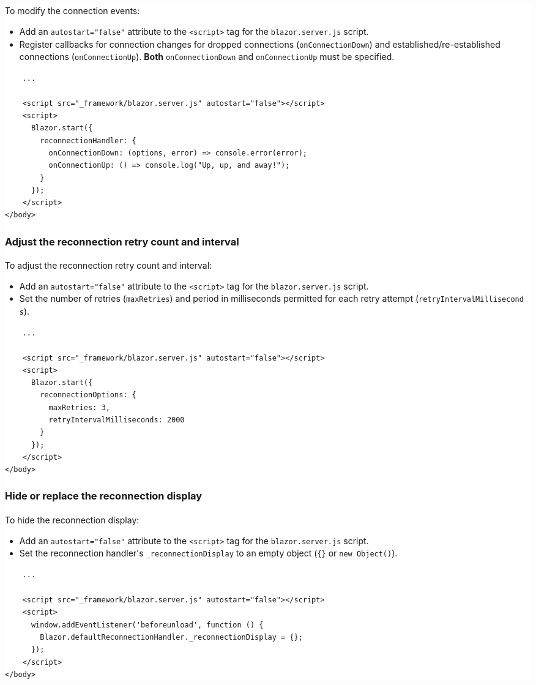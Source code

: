 To modify the connection events:

* Add an `autostart="false"` attribute to the `<script>` tag for the `blazor.server.js` script.
* Register callbacks for connection changes for dropped connections (`onConnectionDown`) and established/re-established connections (`onConnectionUp`). **Both** `onConnectionDown` and `onConnectionUp` must be specified.

```cshtml
    ...

    <script src="_framework/blazor.server.js" autostart="false"></script>
    <script>
      Blazor.start({
        reconnectionHandler: {
          onConnectionDown: (options, error) => console.error(error);
          onConnectionUp: () => console.log("Up, up, and away!");
        }
      });
    </script>
</body>
```

### Adjust the reconnection retry count and interval

To adjust the reconnection retry count and interval:

* Add an `autostart="false"` attribute to the `<script>` tag for the `blazor.server.js` script.
* Set the number of retries (`maxRetries`) and period in milliseconds permitted for each retry attempt (`retryIntervalMilliseconds`).

```cshtml
    ...

    <script src="_framework/blazor.server.js" autostart="false"></script>
    <script>
      Blazor.start({
        reconnectionOptions: {
          maxRetries: 3,
          retryIntervalMilliseconds: 2000
        }
      });
    </script>
</body>
```

### Hide or replace the reconnection display

To hide the reconnection display:

* Add an `autostart="false"` attribute to the `<script>` tag for the `blazor.server.js` script.
* Set the reconnection handler's `_reconnectionDisplay` to an empty object (`{}` or `new Object()`).

```cshtml
    ...

    <script src="_framework/blazor.server.js" autostart="false"></script>
    <script>
      window.addEventListener('beforeunload', function () {
        Blazor.defaultReconnectionHandler._reconnectionDisplay = {};
      });
    </script>
</body>
```
